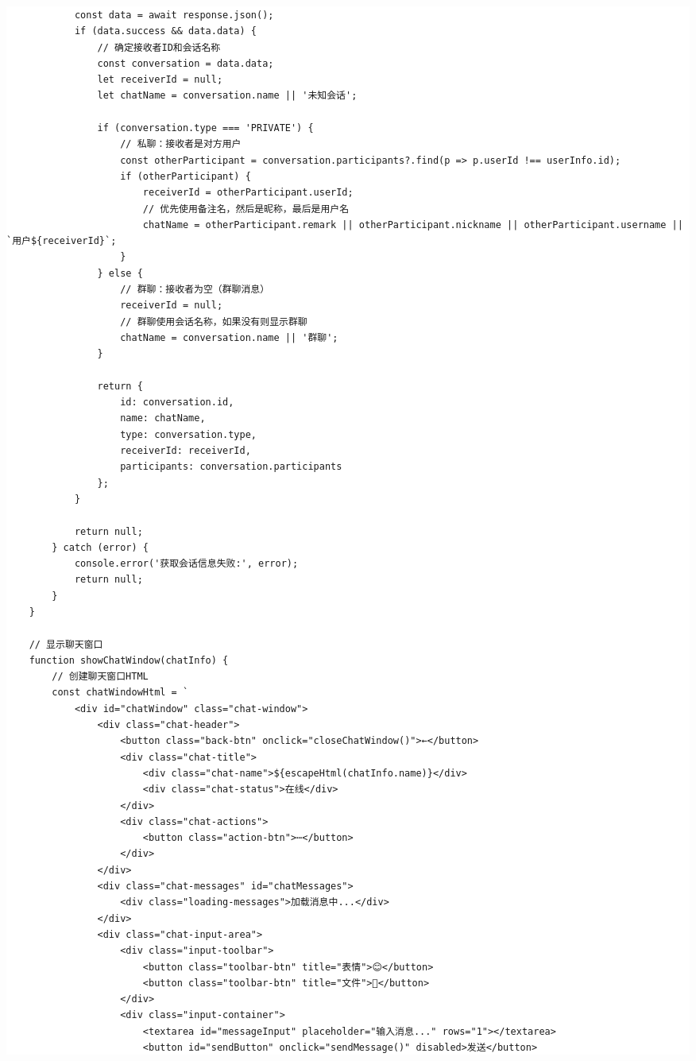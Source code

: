                 const data = await response.json();
                if (data.success && data.data) {
                    // 确定接收者ID和会话名称
                    const conversation = data.data;
                    let receiverId = null;
                    let chatName = conversation.name || '未知会话';
                    
                    if (conversation.type === 'PRIVATE') {
                        // 私聊：接收者是对方用户
                        const otherParticipant = conversation.participants?.find(p => p.userId !== userInfo.id);
                        if (otherParticipant) {
                            receiverId = otherParticipant.userId;
                            // 优先使用备注名，然后是昵称，最后是用户名
                            chatName = otherParticipant.remark || otherParticipant.nickname || otherParticipant.username || `用户${receiverId}`;
                        }
                    } else {
                        // 群聊：接收者为空（群聊消息）
                        receiverId = null;
                        // 群聊使用会话名称，如果没有则显示群聊
                        chatName = conversation.name || '群聊';
                    }
                    
                    return {
                        id: conversation.id,
                        name: chatName,
                        type: conversation.type,
                        receiverId: receiverId,
                        participants: conversation.participants
                    };
                }
                
                return null;
            } catch (error) {
                console.error('获取会话信息失败:', error);
                return null;
            }
        }
        
        // 显示聊天窗口
        function showChatWindow(chatInfo) {
            // 创建聊天窗口HTML
            const chatWindowHtml = `
                <div id="chatWindow" class="chat-window">
                    <div class="chat-header">
                        <button class="back-btn" onclick="closeChatWindow()">←</button>
                        <div class="chat-title">
                            <div class="chat-name">${escapeHtml(chatInfo.name)}</div>
                            <div class="chat-status">在线</div>
                        </div>
                        <div class="chat-actions">
                            <button class="action-btn">⋯</button>
                        </div>
                    </div>
                    <div class="chat-messages" id="chatMessages">
                        <div class="loading-messages">加载消息中...</div>
                    </div>
                    <div class="chat-input-area">
                        <div class="input-toolbar">
                            <button class="toolbar-btn" title="表情">😊</button>
                            <button class="toolbar-btn" title="文件">📎</button>
                        </div>
                        <div class="input-container">
                            <textarea id="messageInput" placeholder="输入消息..." rows="1"></textarea>
                            <button id="sendButton" onclick="sendMessage()" disabled>发送</button>